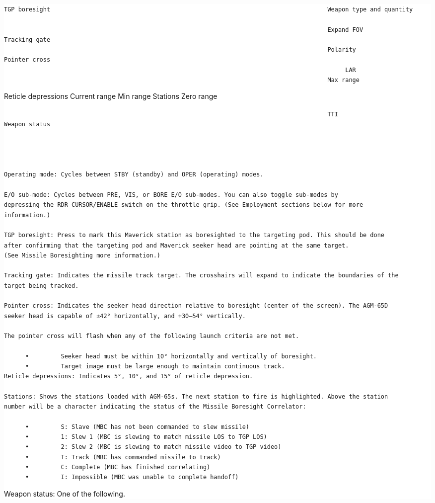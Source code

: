 
    TGP boresight                                                                              Weapon type and quantity

                                                                                               Expand FOV
    Tracking gate
                                                                                               Polarity
    Pointer cross
                                                                                                    LAR
                                                                                               Max range
Reticle depressions
                                                                                               Current range
                                                                                               Min range
           Stations                                                                            Zero range

                                                                                               TTI
    Weapon status




    Operating mode: Cycles between STBY (standby) and OPER (operating) modes.

    E/O sub-mode: Cycles between PRE, VIS, or BORE E/O sub-modes. You can also toggle sub-modes by
    depressing the RDR CURSOR/ENABLE switch on the throttle grip. (See Employment sections below for more
    information.)

    TGP boresight: Press to mark this Maverick station as boresighted to the targeting pod. This should be done
    after confirming that the targeting pod and Maverick seeker head are pointing at the same target.
    (See Missile Boresighting more information.)

    Tracking gate: Indicates the missile track target. The crosshairs will expand to indicate the boundaries of the
    target being tracked.

    Pointer cross: Indicates the seeker head direction relative to boresight (center of the screen). The AGM-65D
    seeker head is capable of ±42° horizontally, and +30–54° vertically.

    The pointer cross will flash when any of the following launch criteria are not met.

          •         Seeker head must be within 10° horizontally and vertically of boresight.
          •         Target image must be large enough to maintain continuous track.
    Reticle depressions: Indicates 5°, 10°, and 15° of reticle depression.

    Stations: Shows the stations loaded with AGM-65s. The next station to fire is highlighted. Above the station
    number will be a character indicating the status of the Missile Boresight Correlator:

          •         S: Slave (MBC has not been commanded to slew missile)
          •         1: Slew 1 (MBC is slewing to match missile LOS to TGP LOS)
          •         2: Slew 2 (MBC is slewing to match missile video to TGP video)
          •         T: Track (MBC has commanded missile to track)
          •         C: Complete (MBC has finished correlating)
          •         I: Impossible (MBC was unable to complete handoff)
Weapon status: One of the following.
